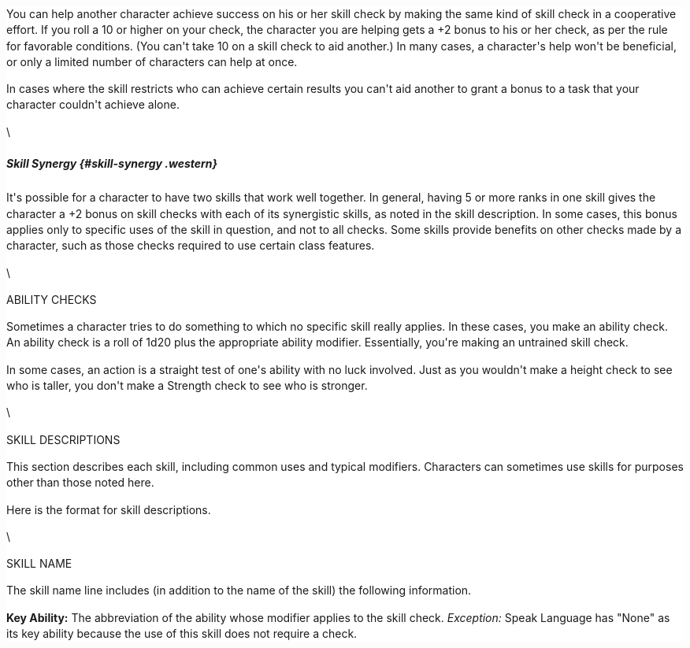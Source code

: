 You can help another character achieve success on his or her skill check
by making the same kind of skill check in a cooperative effort. If you
roll a 10 or higher on your check, the character you are helping gets a
+2 bonus to his or her check, as per the rule for favorable conditions.
(You can't take 10 on a skill check to aid another.) In many cases, a
character's help won't be beneficial, or only a limited number of
characters can help at once.

In cases where the skill restricts who can achieve certain results you
can't aid another to grant a bonus to a task that your character
couldn't achieve alone.

\

##### Skill Synergy {#skill-synergy .western}

It's possible for a character to have two skills that work well
together. In general, having 5 or more ranks in one skill gives the
character a +2 bonus on skill checks with each of its synergistic
skills, as noted in the skill description. In some cases, this bonus
applies only to specific uses of the skill in question, and not to all
checks. Some skills provide benefits on other checks made by a
character, such as those checks required to use certain class features.

\

ABILITY CHECKS

Sometimes a character tries to do something to which no specific skill
really applies. In these cases, you make an ability check. An ability
check is a roll of 1d20 plus the appropriate ability modifier.
Essentially, you're making an untrained skill check.

In some cases, an action is a straight test of one's ability with no
luck involved. Just as you wouldn't make a height check to see who is
taller, you don't make a Strength check to see who is stronger.

\

SKILL DESCRIPTIONS

This section describes each skill, including common uses and typical
modifiers. Characters can sometimes use skills for purposes other than
those noted here.

Here is the format for skill descriptions.

\

SKILL NAME

The skill name line includes (in addition to the name of the skill) the
following information.

**Key Ability:** The abbreviation of the ability whose modifier applies
to the skill check. *Exception:* Speak Language has "None" as its key
ability because the use of this skill does not require a check.
